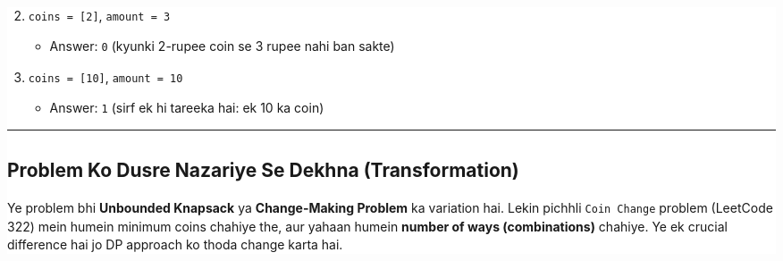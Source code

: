 2.  `coins = [2]`, `amount = 3`

      * Answer: `0` (kyunki 2-rupee coin se 3 rupee nahi ban sakte)

3.  `coins = [10]`, `amount = 10`

      * Answer: `1` (sirf ek hi tareeka hai: ek 10 ka coin)

-----

## Problem Ko Dusre Nazariye Se Dekhna (Transformation)

Ye problem bhi **Unbounded Knapsack** ya **Change-Making Problem** ka variation hai. Lekin pichhli `Coin Change` problem (LeetCode 322) mein humein minimum coins chahiye the, aur yahaan humein **number of ways (combinations)** chahiye. Ye ek crucial difference hai jo DP approach ko thoda change karta hai.

